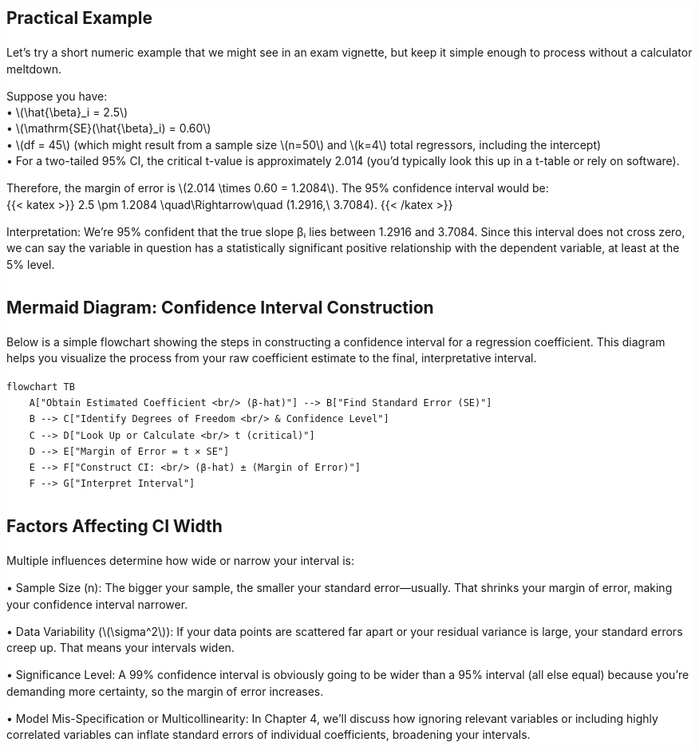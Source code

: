 ## Practical Example
Let’s try a short numeric example that we might see in an exam vignette, but keep it simple enough to process without a calculator meltdown.

Suppose you have:  
• \\(\hat{\beta}_i = 2.5\\)  
• \\(\mathrm{SE}(\hat{\beta}_i) = 0.60\\)  
• \\(df = 45\\) (which might result from a sample size \\(n=50\\) and \\(k=4\\) total regressors, including the intercept)  
• For a two-tailed 95% CI, the critical t-value is approximately 2.014 (you’d typically look this up in a t-table or rely on software).  

Therefore, the margin of error is \\(2.014 \times 0.60 = 1.2084\\). The 95% confidence interval would be:  
{{< katex >}}
2.5 \pm 1.2084 \quad\Rightarrow\quad (1.2916,\ 3.7084).
{{< /katex >}}  

Interpretation: We’re 95% confident that the true slope βᵢ lies between 1.2916 and 3.7084. Since this interval does not cross zero, we can say the variable in question has a statistically significant positive relationship with the dependent variable, at least at the 5% level.

## Mermaid Diagram: Confidence Interval Construction
Below is a simple flowchart showing the steps in constructing a confidence interval for a regression coefficient. This diagram helps you visualize the process from your raw coefficient estimate to the final, interpretative interval.

```mermaid
flowchart TB
    A["Obtain Estimated Coefficient <br/> (β-hat)"] --> B["Find Standard Error (SE)"]
    B --> C["Identify Degrees of Freedom <br/> & Confidence Level"]
    C --> D["Look Up or Calculate <br/> t (critical)"]
    D --> E["Margin of Error = t × SE"]
    E --> F["Construct CI: <br/> (β-hat) ± (Margin of Error)"]
    F --> G["Interpret Interval"]
```

## Factors Affecting CI Width
Multiple influences determine how wide or narrow your interval is:

• Sample Size (n): The bigger your sample, the smaller your standard error—usually. That shrinks your margin of error, making your confidence interval narrower.  

• Data Variability (\\(\sigma^2\\)): If your data points are scattered far apart or your residual variance is large, your standard errors creep up. That means your intervals widen.  

• Significance Level: A 99% confidence interval is obviously going to be wider than a 95% interval (all else equal) because you’re demanding more certainty, so the margin of error increases.  

• Model Mis-Specification or Multicollinearity: In Chapter 4, we’ll discuss how ignoring relevant variables or including highly correlated variables can inflate standard errors of individual coefficients, broadening your intervals.  
